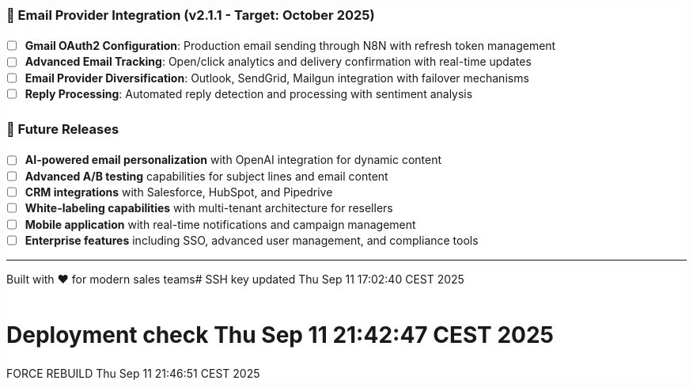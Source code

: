 ### 📧 Email Provider Integration (v2.1.1 - Target: October 2025)
- [ ] **Gmail OAuth2 Configuration**: Production email sending through N8N with refresh token management
- [ ] **Advanced Email Tracking**: Open/click analytics and delivery confirmation with real-time updates
- [ ] **Email Provider Diversification**: Outlook, SendGrid, Mailgun integration with failover mechanisms
- [ ] **Reply Processing**: Automated reply detection and processing with sentiment analysis

### 🚀 Future Releases
- [ ] **AI-powered email personalization** with OpenAI integration for dynamic content
- [ ] **Advanced A/B testing** capabilities for subject lines and email content
- [ ] **CRM integrations** with Salesforce, HubSpot, and Pipedrive
- [ ] **White-labeling capabilities** with multi-tenant architecture for resellers
- [ ] **Mobile application** with real-time notifications and campaign management
- [ ] **Enterprise features** including SSO, advanced user management, and compliance tools

---

Built with ❤️ for modern sales teams# SSH key updated Thu Sep 11 17:02:40 CEST 2025
# Deployment check Thu Sep 11 21:42:47 CEST 2025
FORCE REBUILD Thu Sep 11 21:46:51 CEST 2025
